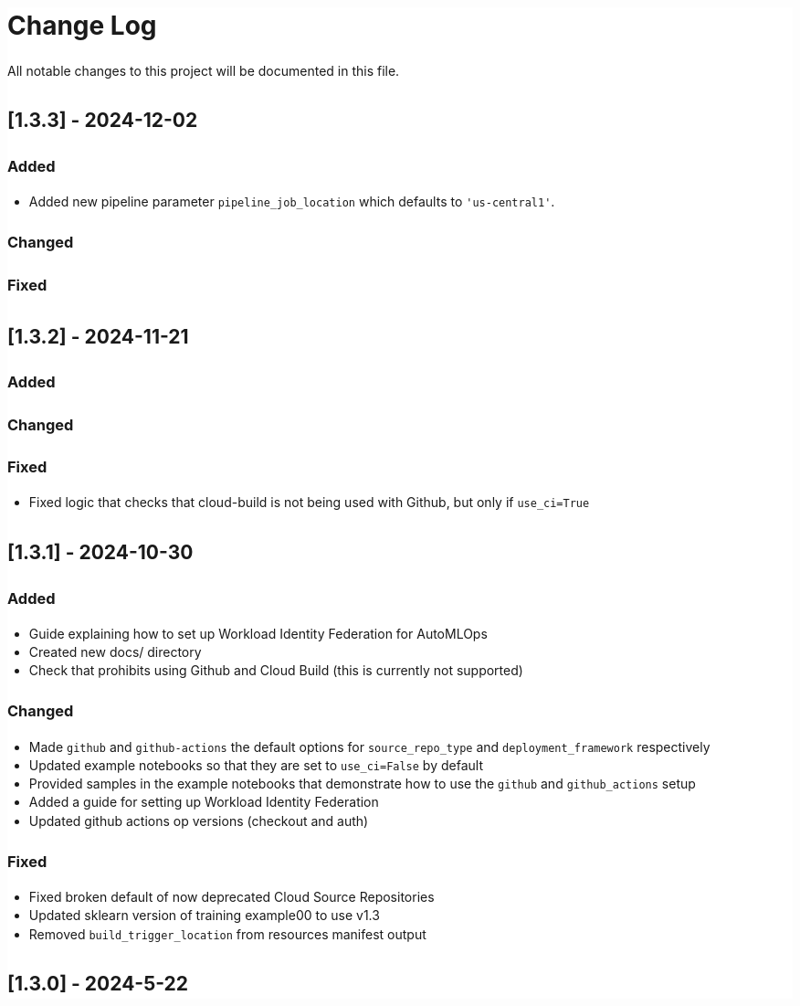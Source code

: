 # Change Log
All notable changes to this project will be documented in this file.

## [1.3.3] - 2024-12-02

### Added

- Added new pipeline parameter `pipeline_job_location` which defaults to `'us-central1'`.

### Changed

### Fixed

## [1.3.2] - 2024-11-21

### Added

### Changed

### Fixed

- Fixed logic that checks that cloud-build is not being used with Github, but only if `use_ci=True`

## [1.3.1] - 2024-10-30

### Added

- Guide explaining how to set up Workload Identity Federation for AutoMLOps
- Created new docs/ directory
- Check that prohibits using Github and Cloud Build (this is currently not supported)

### Changed

- Made `github` and `github-actions` the default options for `source_repo_type` and `deployment_framework` respectively
- Updated example notebooks so that they are set to `use_ci=False` by default
- Provided samples in the example notebooks that demonstrate how to use the `github` and `github_actions` setup
- Added a guide for setting up Workload Identity Federation
- Updated github actions op versions (checkout and auth)

### Fixed

- Fixed broken default of now deprecated Cloud Source Repositories
- Updated sklearn version of training example00 to use v1.3
- Removed `build_trigger_location` from resources manifest output

## [1.3.0] - 2024-5-22
